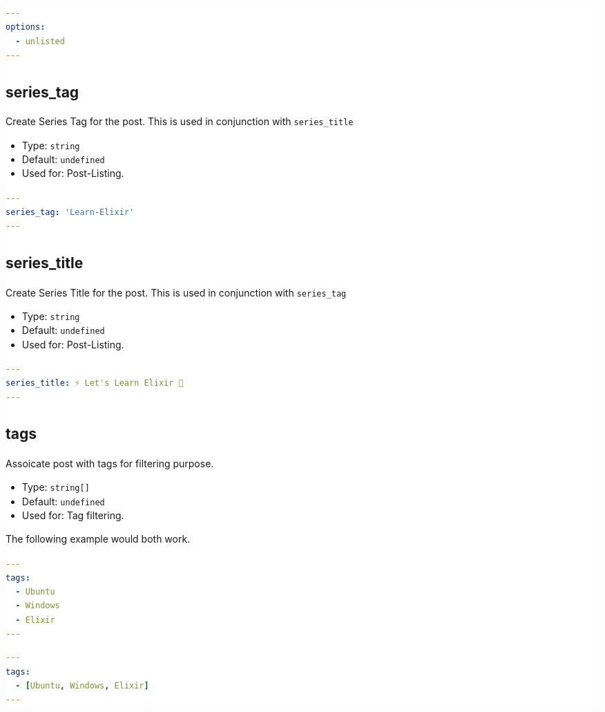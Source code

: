 ```yaml
---
options:
  - unlisted
---
```

## series_tag

Create Series Tag for the post. This is used in conjunction with `series_title`

- Type: `string`
- Default: `undefined`
- Used for: Post-Listing.

```yaml
---
series_tag: 'Learn-Elixir'
---
```

## series_title

Create Series Title for the post. This is used in conjunction with `series_tag`

- Type: `string`
- Default: `undefined`
- Used for: Post-Listing.

```yaml
---
series_title: ⚡ Let's Learn Elixir 🧪
---
```

## tags

Assoicate post with tags for filtering purpose.

- Type: `string[]`
- Default: `undefined`
- Used for: Tag filtering.

The following example would both work.

```yaml
---
tags:
  - Ubuntu
  - Windows
  - Elixir
---
```

```yaml
---
tags:
  - [Ubuntu, Windows, Elixir]
---
```
